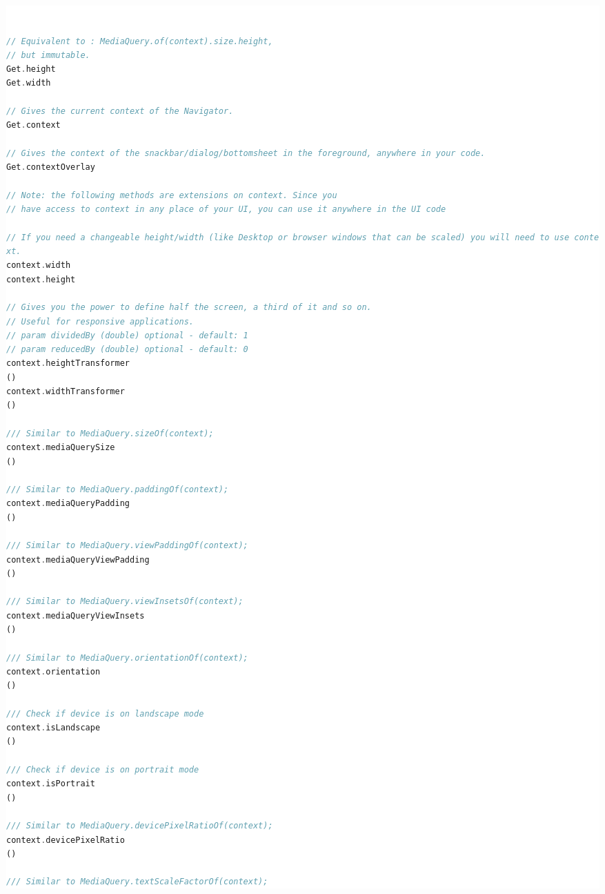 ```dart


// Equivalent to : MediaQuery.of(context).size.height,
// but immutable.
Get.height
Get.width

// Gives the current context of the Navigator.
Get.context

// Gives the context of the snackbar/dialog/bottomsheet in the foreground, anywhere in your code.
Get.contextOverlay

// Note: the following methods are extensions on context. Since you
// have access to context in any place of your UI, you can use it anywhere in the UI code

// If you need a changeable height/width (like Desktop or browser windows that can be scaled) you will need to use context.
context.width
context.height

// Gives you the power to define half the screen, a third of it and so on.
// Useful for responsive applications.
// param dividedBy (double) optional - default: 1
// param reducedBy (double) optional - default: 0
context.heightTransformer
()
context.widthTransformer
()

/// Similar to MediaQuery.sizeOf(context);
context.mediaQuerySize
()

/// Similar to MediaQuery.paddingOf(context);
context.mediaQueryPadding
()

/// Similar to MediaQuery.viewPaddingOf(context);
context.mediaQueryViewPadding
()

/// Similar to MediaQuery.viewInsetsOf(context);
context.mediaQueryViewInsets
()

/// Similar to MediaQuery.orientationOf(context);
context.orientation
()

/// Check if device is on landscape mode
context.isLandscape
()

/// Check if device is on portrait mode
context.isPortrait
()

/// Similar to MediaQuery.devicePixelRatioOf(context);
context.devicePixelRatio
()

/// Similar to MediaQuery.textScaleFactorOf(context);
```